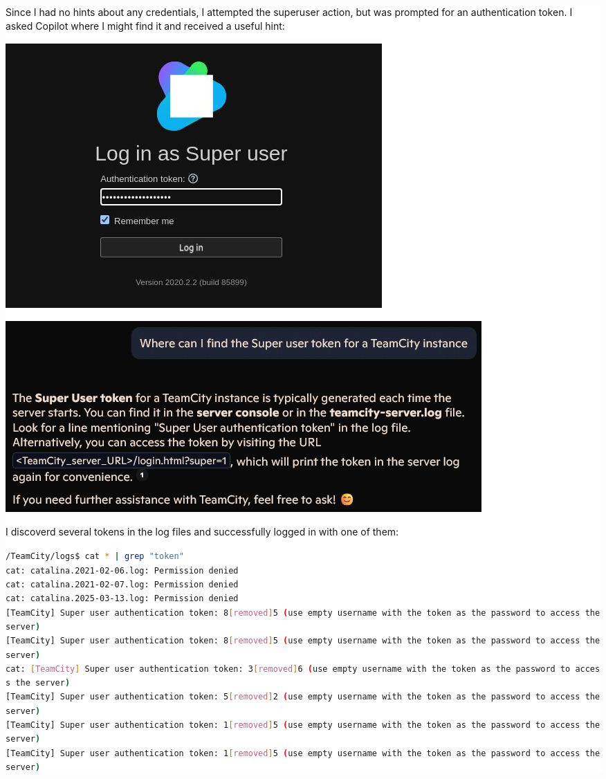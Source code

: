 Since I had no hints about any credentials, I attempted the superuser action, but was prompted for an authentication token. I asked Copilot where I might find it and received a useful hint:

![Superuser](/assets/img/tryhackme/Vulnnetinternal/thm_vulnnetinternal_2.jpg)

![Copilot](/assets/img/tryhackme/Vulnnetinternal/thm_vulnnetinternal_3.jpg)

I discoverd several tokens in the log files and successfully logged in with one of them:
```bash
/TeamCity/logs$ cat * | grep "token"
cat: catalina.2021-02-06.log: Permission denied
cat: catalina.2021-02-07.log: Permission denied
cat: catalina.2025-03-13.log: Permission denied
[TeamCity] Super user authentication token: 8[removed]5 (use empty username with the token as the password to access the server)
[TeamCity] Super user authentication token: 8[removed]5 (use empty username with the token as the password to access the server)
cat: [TeamCity] Super user authentication token: 3[removed]6 (use empty username with the token as the password to access the server)
[TeamCity] Super user authentication token: 5[removed]2 (use empty username with the token as the password to access the server)
[TeamCity] Super user authentication token: 1[removed]5 (use empty username with the token as the password to access the server)
[TeamCity] Super user authentication token: 1[removed]5 (use empty username with the token as the password to access the server)
```
